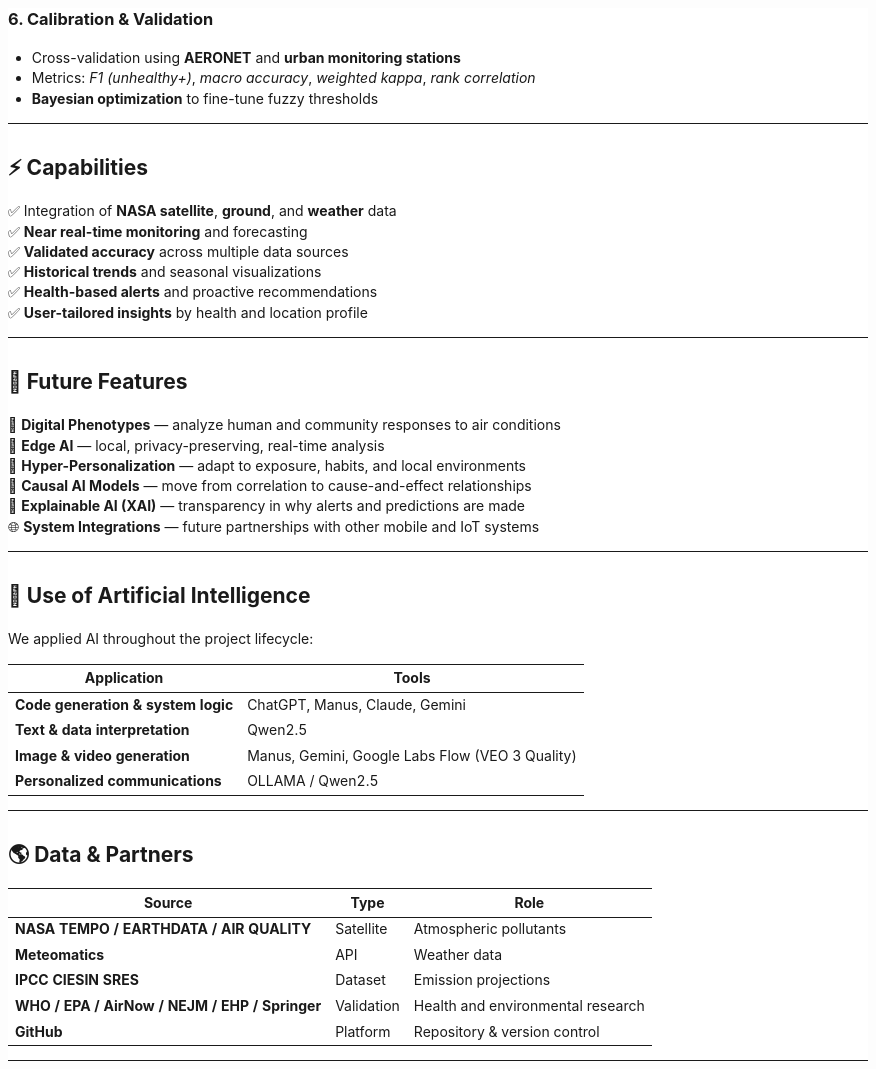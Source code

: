 ### 6. **Calibration & Validation**
- Cross-validation using **AERONET** and **urban monitoring stations**  
- Metrics: *F1 (unhealthy+)*, *macro accuracy*, *weighted kappa*, *rank correlation*  
- **Bayesian optimization** to fine-tune fuzzy thresholds  

---

## ⚡ Capabilities  

✅ Integration of **NASA satellite**, **ground**, and **weather** data  
✅ **Near real-time monitoring** and forecasting  
✅ **Validated accuracy** across multiple data sources  
✅ **Historical trends** and seasonal visualizations  
✅ **Health-based alerts** and proactive recommendations  
✅ **User-tailored insights** by health and location profile  

---

## 🔭 Future Features  

🚀 **Digital Phenotypes** — analyze human and community responses to air conditions  
🤖 **Edge AI** — local, privacy-preserving, real-time analysis  
🎯 **Hyper-Personalization** — adapt to exposure, habits, and local environments  
🧩 **Causal AI Models** — move from correlation to cause-and-effect relationships  
💬 **Explainable AI (XAI)** — transparency in why alerts and predictions are made  
🌐 **System Integrations** — future partnerships with other mobile and IoT systems  

---

## 🧠 Use of Artificial Intelligence  

We applied AI throughout the project lifecycle:  

| Application | Tools |
|--------------|--------|
| **Code generation & system logic** | ChatGPT, Manus, Claude, Gemini |
| **Text & data interpretation** | Qwen2.5 |
| **Image & video generation** | Manus, Gemini, Google Labs Flow (VEO 3 Quality) |
| **Personalized communications** | OLLAMA / Qwen2.5 |

---

## 🌎 Data & Partners  

| Source | Type | Role |
|--------|------|------|
| **NASA TEMPO / EARTHDATA / AIR QUALITY** | Satellite | Atmospheric pollutants |
| **Meteomatics** | API | Weather data |
| **IPCC CIESIN SRES** | Dataset | Emission projections |
| **WHO / EPA / AirNow / NEJM / EHP / Springer** | Validation | Health and environmental research |
| **GitHub** | Platform | Repository & version control |

---